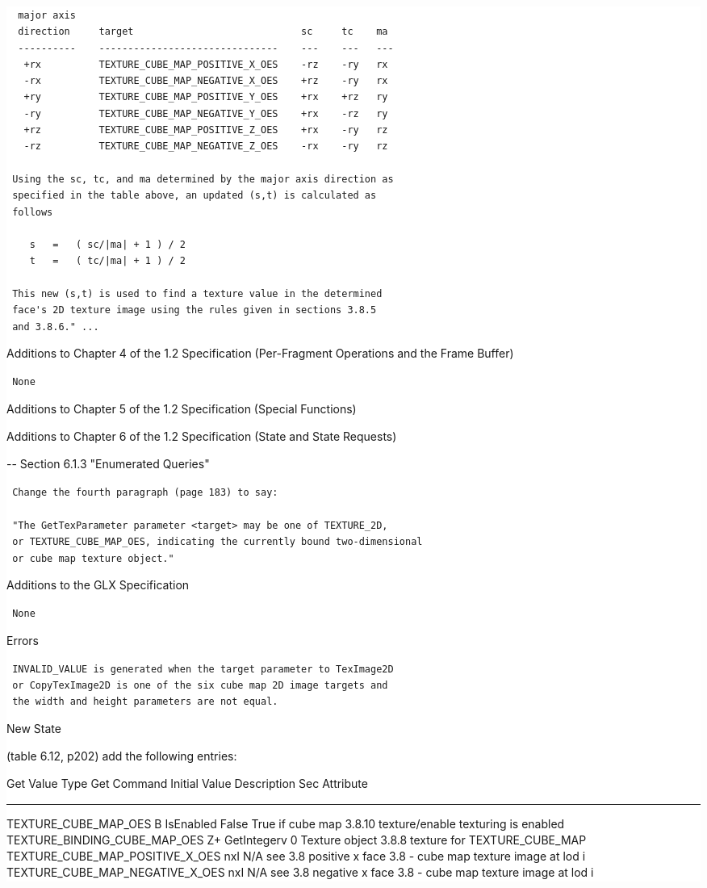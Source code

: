       major axis
      direction     target                             sc     tc    ma
      ----------    -------------------------------    ---    ---   ---
       +rx          TEXTURE_CUBE_MAP_POSITIVE_X_OES    -rz    -ry   rx
       -rx          TEXTURE_CUBE_MAP_NEGATIVE_X_OES    +rz    -ry   rx
       +ry          TEXTURE_CUBE_MAP_POSITIVE_Y_OES    +rx    +rz   ry
       -ry          TEXTURE_CUBE_MAP_NEGATIVE_Y_OES    +rx    -rz   ry
       +rz          TEXTURE_CUBE_MAP_POSITIVE_Z_OES    +rx    -ry   rz
       -rz          TEXTURE_CUBE_MAP_NEGATIVE_Z_OES    -rx    -ry   rz

     Using the sc, tc, and ma determined by the major axis direction as
     specified in the table above, an updated (s,t) is calculated as
     follows

        s   =   ( sc/|ma| + 1 ) / 2
        t   =   ( tc/|ma| + 1 ) / 2

     This new (s,t) is used to find a texture value in the determined
     face's 2D texture image using the rules given in sections 3.8.5
     and 3.8.6." ...

Additions to Chapter 4 of the 1.2 Specification (Per-Fragment Operations
and the Frame Buffer)

     None

Additions to Chapter 5 of the 1.2 Specification (Special Functions)

Additions to Chapter 6 of the 1.2 Specification (State and State Requests)

 --  Section 6.1.3 "Enumerated Queries"

     Change the fourth paragraph (page 183) to say:

     "The GetTexParameter parameter <target> may be one of TEXTURE_2D,
     or TEXTURE_CUBE_MAP_OES, indicating the currently bound two-dimensional
     or cube map texture object."

Additions to the GLX Specification

     None

Errors

     INVALID_VALUE is generated when the target parameter to TexImage2D
     or CopyTexImage2D is one of the six cube map 2D image targets and
     the width and height parameters are not equal.

New State

(table 6.12, p202) add the following entries:

Get Value                        Type    Get Command   Initial Value   Description           Sec    Attribute
---------                        ----    -----------   -------------   -----------           ------ --------------
TEXTURE_CUBE_MAP_OES             B       IsEnabled     False           True if cube map      3.8.10 texture/enable
                                                                       texturing is enabled
TEXTURE_BINDING_CUBE_MAP_OES     Z+      GetIntegerv   0               Texture object        3.8.8  texture
                                                                       for TEXTURE_CUBE_MAP
TEXTURE_CUBE_MAP_POSITIVE_X_OES  nxI     N/A           see 3.8         positive x face       3.8    -
                                                                       cube map texture
                                                                       image at lod i
TEXTURE_CUBE_MAP_NEGATIVE_X_OES  nxI     N/A           see 3.8         negative x face       3.8    -
                                                                       cube map texture
                                                                       image at lod i